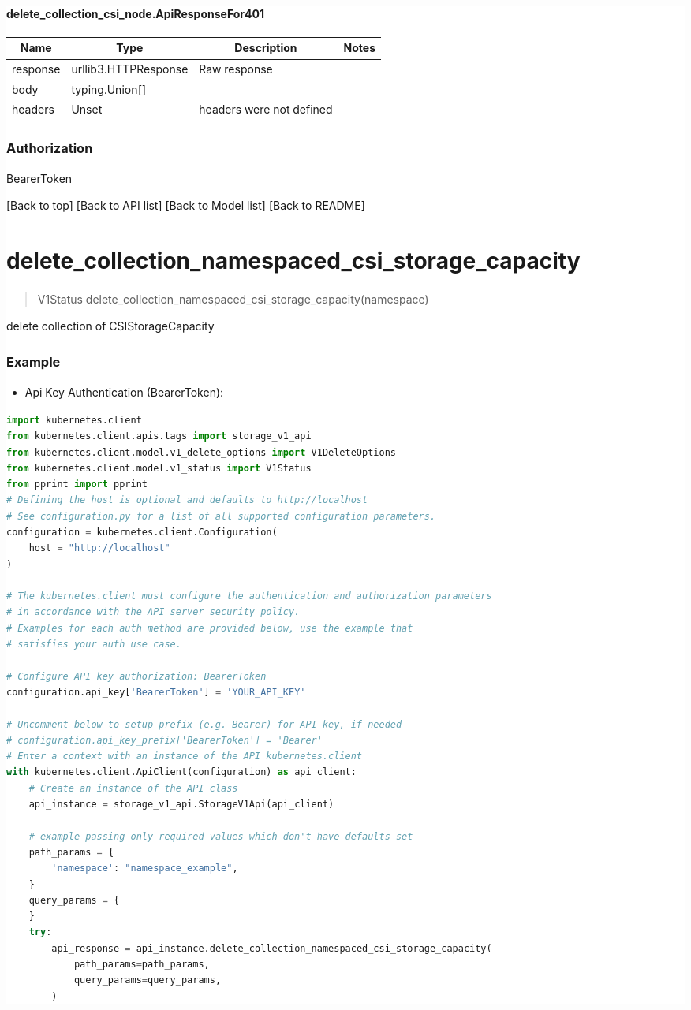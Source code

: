 
#### delete_collection_csi_node.ApiResponseFor401
Name | Type | Description  | Notes
------------- | ------------- | ------------- | -------------
response | urllib3.HTTPResponse | Raw response |
body | typing.Union[] |  |
headers | Unset | headers were not defined |

### Authorization

[BearerToken](../../../README.md#BearerToken)

[[Back to top]](#__pageTop) [[Back to API list]](../../../README.md#documentation-for-api-endpoints) [[Back to Model list]](../../../README.md#documentation-for-models) [[Back to README]](../../../README.md)

# **delete_collection_namespaced_csi_storage_capacity**
<a name="delete_collection_namespaced_csi_storage_capacity"></a>
> V1Status delete_collection_namespaced_csi_storage_capacity(namespace)



delete collection of CSIStorageCapacity

### Example

* Api Key Authentication (BearerToken):
```python
import kubernetes.client
from kubernetes.client.apis.tags import storage_v1_api
from kubernetes.client.model.v1_delete_options import V1DeleteOptions
from kubernetes.client.model.v1_status import V1Status
from pprint import pprint
# Defining the host is optional and defaults to http://localhost
# See configuration.py for a list of all supported configuration parameters.
configuration = kubernetes.client.Configuration(
    host = "http://localhost"
)

# The kubernetes.client must configure the authentication and authorization parameters
# in accordance with the API server security policy.
# Examples for each auth method are provided below, use the example that
# satisfies your auth use case.

# Configure API key authorization: BearerToken
configuration.api_key['BearerToken'] = 'YOUR_API_KEY'

# Uncomment below to setup prefix (e.g. Bearer) for API key, if needed
# configuration.api_key_prefix['BearerToken'] = 'Bearer'
# Enter a context with an instance of the API kubernetes.client
with kubernetes.client.ApiClient(configuration) as api_client:
    # Create an instance of the API class
    api_instance = storage_v1_api.StorageV1Api(api_client)

    # example passing only required values which don't have defaults set
    path_params = {
        'namespace': "namespace_example",
    }
    query_params = {
    }
    try:
        api_response = api_instance.delete_collection_namespaced_csi_storage_capacity(
            path_params=path_params,
            query_params=query_params,
        )
```